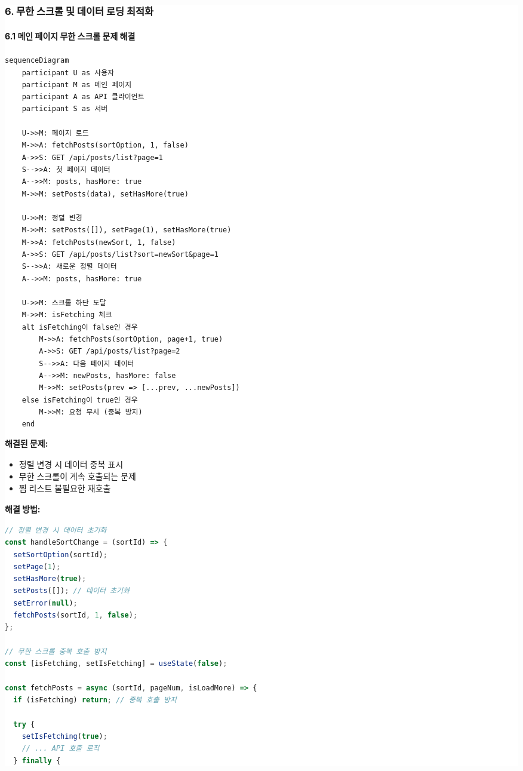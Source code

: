 ### 6. 무한 스크롤 및 데이터 로딩 최적화

#### 6.1 메인 페이지 무한 스크롤 문제 해결

```mermaid
sequenceDiagram
    participant U as 사용자
    participant M as 메인 페이지
    participant A as API 클라이언트
    participant S as 서버

    U->>M: 페이지 로드
    M->>A: fetchPosts(sortOption, 1, false)
    A->>S: GET /api/posts/list?page=1
    S-->>A: 첫 페이지 데이터
    A-->>M: posts, hasMore: true
    M->>M: setPosts(data), setHasMore(true)

    U->>M: 정렬 변경
    M->>M: setPosts([]), setPage(1), setHasMore(true)
    M->>A: fetchPosts(newSort, 1, false)
    A->>S: GET /api/posts/list?sort=newSort&page=1
    S-->>A: 새로운 정렬 데이터
    A-->>M: posts, hasMore: true

    U->>M: 스크롤 하단 도달
    M->>M: isFetching 체크
    alt isFetching이 false인 경우
        M->>A: fetchPosts(sortOption, page+1, true)
        A->>S: GET /api/posts/list?page=2
        S-->>A: 다음 페이지 데이터
        A-->>M: newPosts, hasMore: false
        M->>M: setPosts(prev => [...prev, ...newPosts])
    else isFetching이 true인 경우
        M->>M: 요청 무시 (중복 방지)
    end
```
**해결된 문제:**
- 정렬 변경 시 데이터 중복 표시
- 무한 스크롤이 계속 호출되는 문제
- 찜 리스트 불필요한 재호출

**해결 방법:**
```javascript
// 정렬 변경 시 데이터 초기화
const handleSortChange = (sortId) => {
  setSortOption(sortId);
  setPage(1);
  setHasMore(true);
  setPosts([]); // 데이터 초기화
  setError(null);
  fetchPosts(sortId, 1, false);
};

// 무한 스크롤 중복 호출 방지
const [isFetching, setIsFetching] = useState(false);

const fetchPosts = async (sortId, pageNum, isLoadMore) => {
  if (isFetching) return; // 중복 호출 방지

  try {
    setIsFetching(true);
    // ... API 호출 로직
  } finally {
```